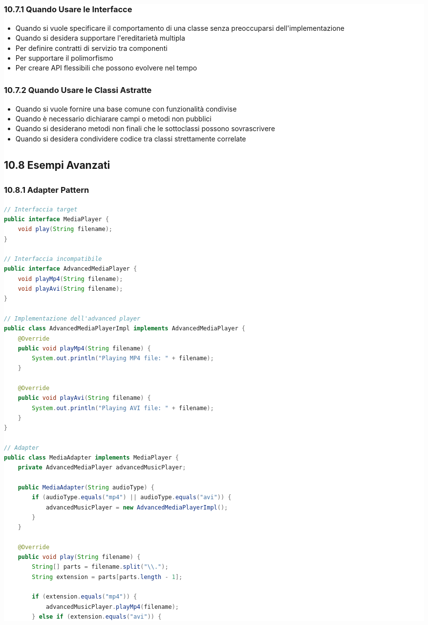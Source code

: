 ### 10.7.1 Quando Usare le Interfacce

- Quando si vuole specificare il comportamento di una classe senza preoccuparsi dell'implementazione
- Quando si desidera supportare l'ereditarietà multipla
- Per definire contratti di servizio tra componenti
- Per supportare il polimorfismo
- Per creare API flessibili che possono evolvere nel tempo

### 10.7.2 Quando Usare le Classi Astratte

- Quando si vuole fornire una base comune con funzionalità condivise
- Quando è necessario dichiarare campi o metodi non pubblici
- Quando si desiderano metodi non finali che le sottoclassi possono sovrascrivere
- Quando si desidera condividere codice tra classi strettamente correlate

## 10.8 Esempi Avanzati

### 10.8.1 Adapter Pattern

```java
// Interfaccia target
public interface MediaPlayer {
    void play(String filename);
}

// Interfaccia incompatibile
public interface AdvancedMediaPlayer {
    void playMp4(String filename);
    void playAvi(String filename);
}

// Implementazione dell'advanced player
public class AdvancedMediaPlayerImpl implements AdvancedMediaPlayer {
    @Override
    public void playMp4(String filename) {
        System.out.println("Playing MP4 file: " + filename);
    }
    
    @Override
    public void playAvi(String filename) {
        System.out.println("Playing AVI file: " + filename);
    }
}

// Adapter
public class MediaAdapter implements MediaPlayer {
    private AdvancedMediaPlayer advancedMusicPlayer;
    
    public MediaAdapter(String audioType) {
        if (audioType.equals("mp4") || audioType.equals("avi")) {
            advancedMusicPlayer = new AdvancedMediaPlayerImpl();
        }
    }
    
    @Override
    public void play(String filename) {
        String[] parts = filename.split("\\.");
        String extension = parts[parts.length - 1];
        
        if (extension.equals("mp4")) {
            advancedMusicPlayer.playMp4(filename);
        } else if (extension.equals("avi")) {
```